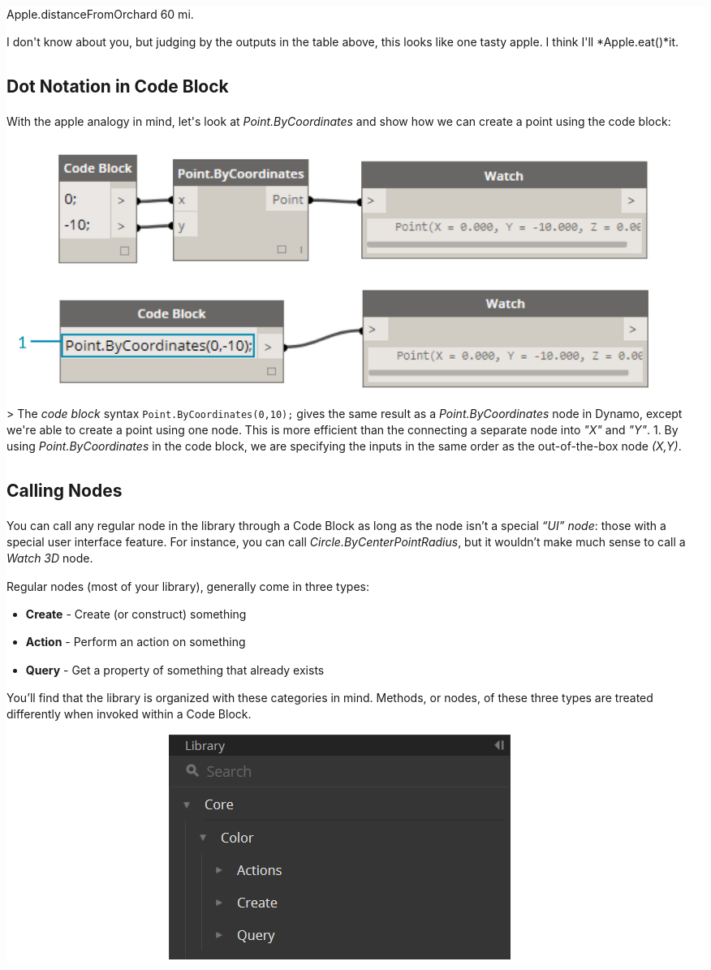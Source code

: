 <td align="left">Apple.distanceFromOrchard</td>
<td align="left">60 mi.</td>
</tr>
</tbody>
</table>

I don't know about you, but judging by the outputs in the table above, this looks like one tasty apple. I think I'll *Apple.eat()*it.

Dot Notation in Code Block
--------------------------

With the apple analogy in mind, let's look at *Point.ByCoordinates* and show how we can create a point using the code block:

![](images/7-2/cbn02.png) &gt; The *code block* syntax `Point.ByCoordinates(0,10);` gives the same result as a *Point.ByCoordinates* node in Dynamo, except we're able to create a point using one node. This is more efficient than the connecting a separate node into *"X"* and *"Y"*. 1. By using *Point.ByCoordinates* in the code block, we are specifying the inputs in the same order as the out-of-the-box node *(X,Y)*.

Calling Nodes
-------------

You can call any regular node in the library through a Code Block as long as the node isn’t a special *“UI” node*: those with a special user interface feature. For instance, you can call *Circle.ByCenterPointRadius*, but it wouldn’t make much sense to call a *Watch 3D* node.

Regular nodes (most of your library), generally come in three types:

-   **Create** - Create (or construct) something

-   **Action** - Perform an action on something

-   **Query** - Get a property of something that already exists

You’ll find that the library is organized with these categories in mind. Methods, or nodes, of these three types are treated differently when invoked within a Code Block.

![NodeNames](images/7-2/cbn12.png)
